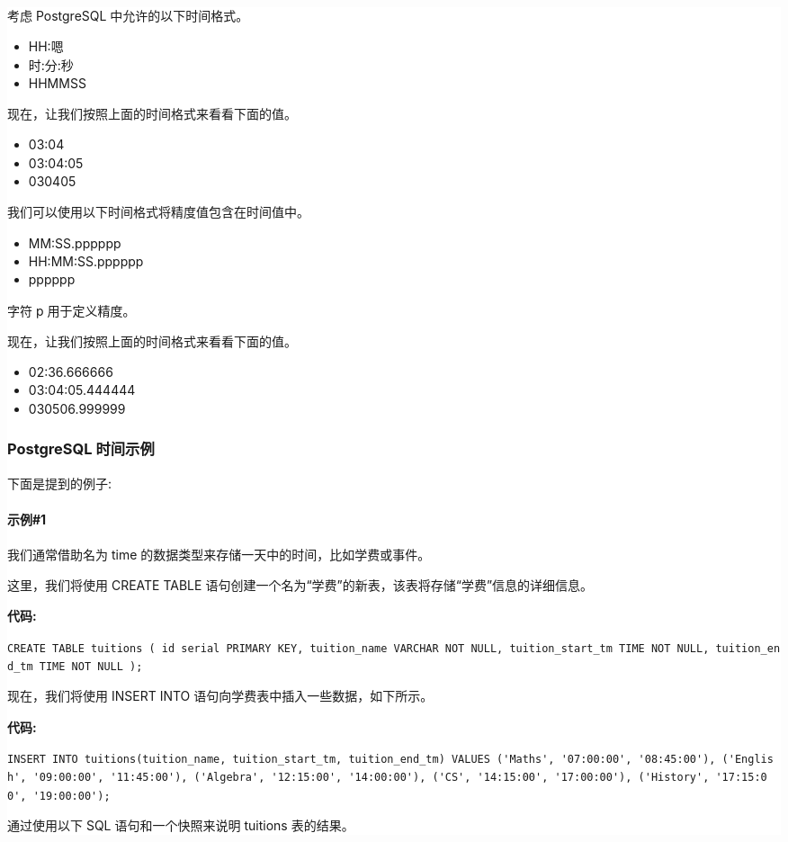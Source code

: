 考虑 PostgreSQL 中允许的以下时间格式。

*   HH:嗯
*   时:分:秒
*   HHMMSS

现在，让我们按照上面的时间格式来看看下面的值。

*   03:04
*   03:04:05
*   030405

我们可以使用以下时间格式将精度值包含在时间值中。

*   MM:SS.pppppp
*   HH:MM:SS.pppppp
*   pppppp

字符 p 用于定义精度。

现在，让我们按照上面的时间格式来看看下面的值。

*   02:36.666666
*   03:04:05.444444
*   030506.999999

### PostgreSQL 时间示例

下面是提到的例子:

#### 示例#1

我们通常借助名为 time 的数据类型来存储一天中的时间，比如学费或事件。

这里，我们将使用 CREATE TABLE 语句创建一个名为“学费”的新表，该表将存储“学费”信息的详细信息。

**代码:**

`CREATE TABLE tuitions (
id serial PRIMARY KEY,
tuition_name VARCHAR NOT NULL,
tuition_start_tm TIME NOT NULL,
tuition_end_tm TIME NOT NULL
);`

现在，我们将使用 INSERT INTO 语句向学费表中插入一些数据，如下所示。

**代码:**

`INSERT INTO tuitions(tuition_name, tuition_start_tm, tuition_end_tm)
VALUES
('Maths', '07:00:00', '08:45:00'),
('English', '09:00:00', '11:45:00'),
('Algebra', '12:15:00', '14:00:00'),
('CS', '14:15:00', '17:00:00'),
('History', '17:15:00', '19:00:00');`

通过使用以下 SQL 语句和一个快照来说明 tuitions 表的结果。
